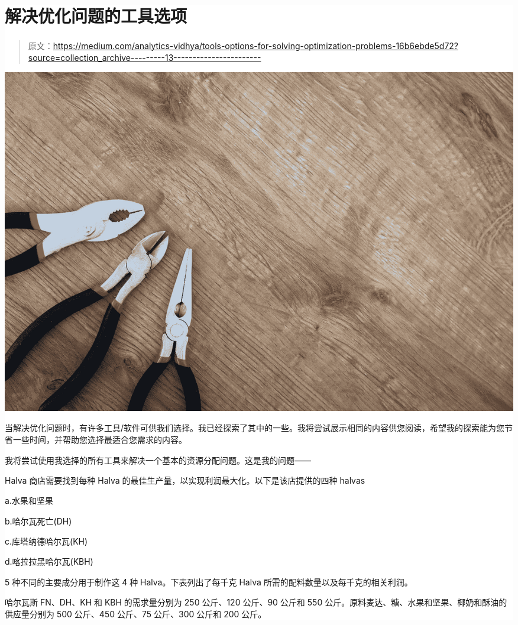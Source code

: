 # 解决优化问题的工具选项

> 原文：<https://medium.com/analytics-vidhya/tools-options-for-solving-optimization-problems-16b6ebde5d72?source=collection_archive---------13----------------------->

![](img/7782b63104c1c4e242faf93ca82e7c23.png)

当解决优化问题时，有许多工具/软件可供我们选择。我已经探索了其中的一些。我将尝试展示相同的内容供您阅读，希望我的探索能为您节省一些时间，并帮助您选择最适合您需求的内容。

我将尝试使用我选择的所有工具来解决一个基本的资源分配问题。这是我的问题——

Halva 商店需要找到每种 Halva 的最佳生产量，以实现利润最大化。以下是该店提供的四种 halvas

a.水果和坚果

b.哈尔瓦死亡(DH)

c.库塔纳德哈尔瓦(KH)

d.喀拉拉黑哈尔瓦(KBH)

5 种不同的主要成分用于制作这 4 种 Halva。下表列出了每千克 Halva 所需的配料数量以及每千克的相关利润。

哈尔瓦斯 FN、DH、KH 和 KBH 的需求量分别为 250 公斤、120 公斤、90 公斤和 550 公斤。原料麦达、糖、水果和坚果、椰奶和酥油的供应量分别为 500 公斤、450 公斤、75 公斤、300 公斤和 200 公斤。
